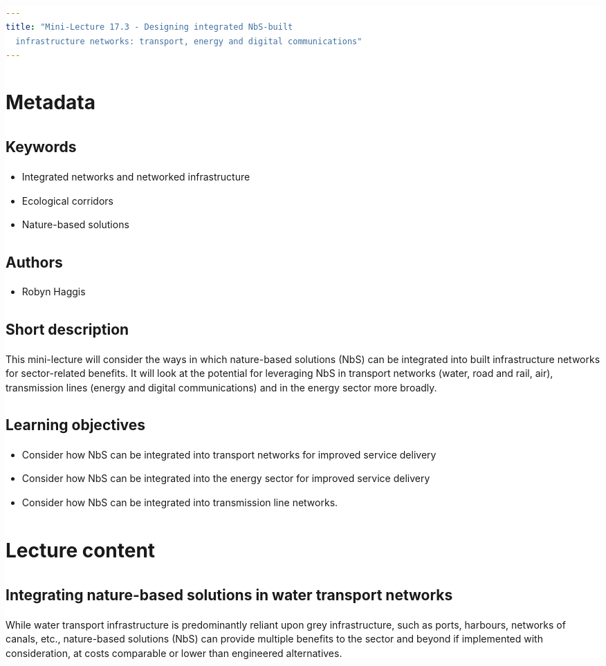 ```yaml
---
title: "Mini-Lecture 17.3 - Designing integrated NbS-built
  infrastructure networks: transport, energy and digital communications"
---
```


# Metadata

## Keywords

-   Integrated networks and networked infrastructure

-   Ecological corridors

-   Nature-based solutions

## Authors

-   Robyn Haggis

## Short description 

This mini-lecture will consider the ways in which nature-based solutions
(NbS) can be integrated into built infrastructure networks for
sector-related benefits. It will look at the potential for leveraging
NbS in transport networks (water, road and rail, air), transmission
lines (energy and digital communications) and in the energy sector more
broadly.

## Learning objectives

-   Consider how NbS can be integrated into transport networks for
    improved service delivery

-   Consider how NbS can be integrated into the energy sector for
    improved service delivery

-   Consider how NbS can be integrated into transmission line networks.

# Lecture content

## Integrating nature-based solutions in water transport networks

While water transport infrastructure is predominantly reliant upon grey
infrastructure, such as ports, harbours, networks of canals, etc.,
nature-based solutions (NbS) can provide multiple benefits to the sector
and beyond if implemented with consideration, at costs comparable or
lower than engineered alternatives.

